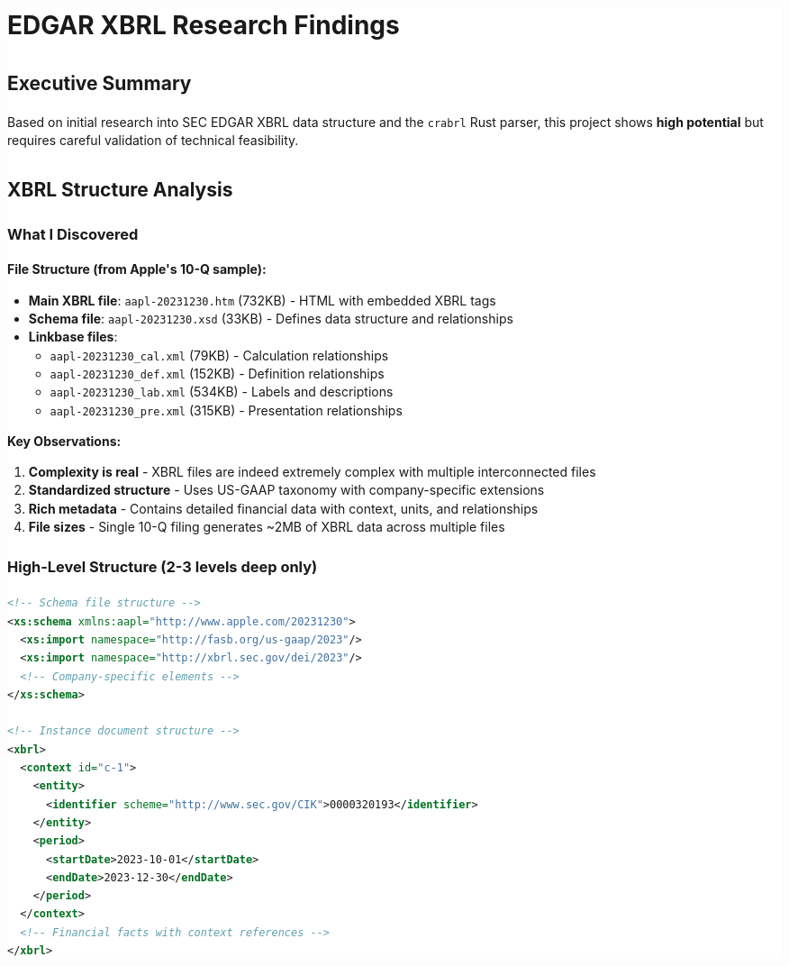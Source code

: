 # EDGAR XBRL Research Findings

## Executive Summary

Based on initial research into SEC EDGAR XBRL data structure and the `crabrl` Rust parser, this project shows **high potential** but requires careful validation of technical feasibility.

## XBRL Structure Analysis

### What I Discovered

**File Structure (from Apple's 10-Q sample):**
- **Main XBRL file**: `aapl-20231230.htm` (732KB) - HTML with embedded XBRL tags
- **Schema file**: `aapl-20231230.xsd` (33KB) - Defines data structure and relationships
- **Linkbase files**:
  - `aapl-20231230_cal.xml` (79KB) - Calculation relationships
  - `aapl-20231230_def.xml` (152KB) - Definition relationships  
  - `aapl-20231230_lab.xml` (534KB) - Labels and descriptions
  - `aapl-20231230_pre.xml` (315KB) - Presentation relationships

**Key Observations:**
1. **Complexity is real** - XBRL files are indeed extremely complex with multiple interconnected files
2. **Standardized structure** - Uses US-GAAP taxonomy with company-specific extensions
3. **Rich metadata** - Contains detailed financial data with context, units, and relationships
4. **File sizes** - Single 10-Q filing generates ~2MB of XBRL data across multiple files

### High-Level Structure (2-3 levels deep only)

```xml
<!-- Schema file structure -->
<xs:schema xmlns:aapl="http://www.apple.com/20231230">
  <xs:import namespace="http://fasb.org/us-gaap/2023"/>
  <xs:import namespace="http://xbrl.sec.gov/dei/2023"/>
  <!-- Company-specific elements -->
</xs:schema>

<!-- Instance document structure -->
<xbrl>
  <context id="c-1">
    <entity>
      <identifier scheme="http://www.sec.gov/CIK">0000320193</identifier>
    </entity>
    <period>
      <startDate>2023-10-01</startDate>
      <endDate>2023-12-30</endDate>
    </period>
  </context>
  <!-- Financial facts with context references -->
</xbrl>
```
